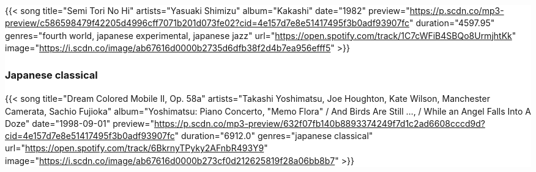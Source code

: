 {{< song title="Semi Tori No Hi" artists="Yasuaki Shimizu" album="Kakashi" date="1982" preview="https://p.scdn.co/mp3-preview/c586598479f42205d4996cff7071b201d073fe02?cid=4e157d7e8e51417495f3b0adf93907fc" duration="4597.95" genres="fourth world, japanese experimental, japanese jazz" url="https://open.spotify.com/track/1C7cWFiB4SBQo8UrmjhtKk" image="https://i.scdn.co/image/ab67616d0000b2735d6dfb38f2d4b7ea956efff5" >}}


### Japanese classical

{{< song title="Dream Colored Mobile II, Op. 58a" artists="Takashi Yoshimatsu, Joe Houghton, Kate Wilson, Manchester Camerata, Sachio Fujioka" album="Yoshimatsu: Piano Concerto, \"Memo Flora\" / And Birds Are Still …, / While an Angel Falls Into A Doze" date="1998-09-01" preview="https://p.scdn.co/mp3-preview/632f07fb140b8893374249f7d1c2ad6608cccd9d?cid=4e157d7e8e51417495f3b0adf93907fc" duration="6912.0" genres="japanese classical" url="https://open.spotify.com/track/6BkrnyTPyky2AFnbR493Y9" image="https://i.scdn.co/image/ab67616d0000b273cf0d212625819f28a06bb8b7" >}}

